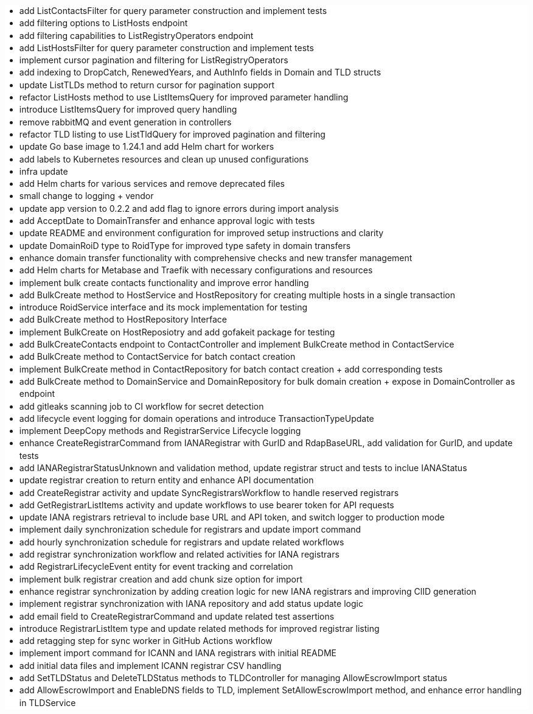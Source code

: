 - add ListContactsFilter for query parameter construction and implement tests
- add filtering options to ListHosts endpoint
- add filtering capabilities to ListRegistryOperators endpoint
- add ListHostsFilter for query parameter construction and implement tests
- implement cursor pagination and filtering for ListRegistryOperators
- add indexing to DropCatch, RenewedYears, and AuthInfo fields in Domain and TLD structs
- update ListTLDs method to return cursor for pagination support
- refactor ListHosts method to use ListItemsQuery for improved parameter handling
- introduce ListItemsQuery for improved query handling
- remove rabbitMQ and event generation in controllers
- refactor TLD listing to use ListTldQuery for improved pagination and filtering
- update Go base image to 1.24.1 and add Helm chart for workers
- add labels to Kubernetes resources and clean up unused configurations
- infra update
- add Helm charts for various services and remove deprecated files
- small change to logging + vendor
- update app version to 0.2.2 and add flag to ignore errors during import analysis
- add AcceptDate to DomainTransfer and enhance approval logic with tests
- update README and environment configuration for improved setup instructions and clarity
- update DomainRoiD type to RoidType for improved type safety in domain transfers
- enhance domain transfer functionality with comprehensive checks and new transfer management
- add Helm charts for Metabase and Traefik with necessary configurations and resources
- implement bulk create contacts functionality and improve error handling
- add BulkCreate method to HostService and HostRepository for creating multiple hosts in a single transaction
- introduce RoidService interface and its mock implementation for testing
- add BulkCreate method to HostRepository Interface
- implement BulkCreate on HostReposiotry and add gofakeit package for testing
- add BulkCreateContacts endpoint to ContactController and implement BulkCreate method in ContactService
- add BulkCreate method to ContactService for batch contact creation
- implement BulkCreate method in ContactRepository for batch contact creation + add corresponding tests
- add BulkCreate method to DomainService and DomainRepository for bulk domain creation + expose in DomainController as endpoint
- add gitleaks scanning job to CI workflow for secret detection
- add lifecycle event logging for domain operations and introduce TransactionTypeUpdate
- implement DeepCopy methods and RegistrarService Lifecycle logging
- enhance CreateRegistrarCommand from IANARegistrar with GurID and RdapBaseURL, add validation for GurID, and update tests
- add IANARegistrarStatusUnknown and validation method, update registrar struct and tests to inclue IANAStatus
- update registrar creation to return entity and enhance API documentation
- add CreateRegistrar activity and update SyncRegistrarsWorkflow to handle reserved registrars
- add GetRegistrarListItems activity and update workflows to use bearer token for API requests
- update IANA registrars retrieval to include base URL and API token, and switch logger to production mode
- implement daily synchronization schedule for registrars and update import command
- add hourly synchronization schedule for registrars and update related workflows
- add registrar synchronization workflow and related activities for IANA registrars
- add RegistrarLifecycleEvent entity for event tracking and correlation
- implement bulk registrar creation and add chunk size option for import
- enhance registrar synchronization by adding creation logic for new IANA registrars and improving ClID generation
- implement registrar synchronization with IANA repository and add status update logic
- add email field to CreateRegistrarCommand and update related test assertions
- introduce RegistrarListItem type and update related methods for improved registrar listing
- add retagging step for sync worker in GitHub Actions workflow
- implement import command for ICANN and IANA registrars with initial README
- add initial data files and implement ICANN registrar CSV handling
- add SetTLDStatus and DeleteTLDStatus methods to TLDController for managing AllowEscrowImport status
- add AllowEscrowImport and EnableDNS fields to TLD, implement SetAllowEscrowImport method, and enhance error handling in TLDService